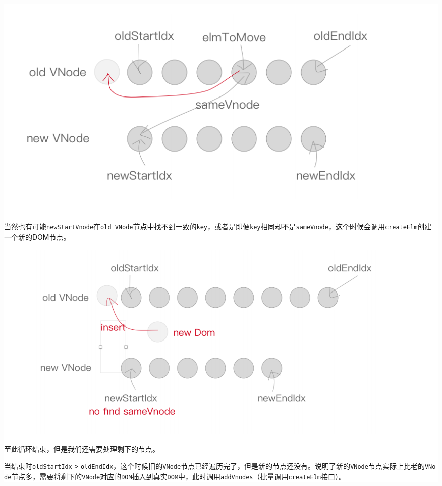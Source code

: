 ![旧节点非首尾和新节点首相同](./images/旧节点非首尾和新节点首相同.png)

当然也有可能`newStartVnode`在`old VNode`节点中找不到一致的`key`，或者是即便`key`相同却不是`sameVnode`，这个时候会调用`createElm`创建一个新的DOM节点。

![新节点](./images/新节点.png)

至此循环结束，但是我们还需要处理剩下的节点。

当结束时`oldStartIdx` > `oldEndIdx`，这个时候旧的`VNode`节点已经遍历完了，但是新的节点还没有。说明了新的`VNode`节点实际上比老的`VNode`节点多，需要将剩下的`VNode`对应的`DOM`插入到真实`DOM`中，此时调用`addVnodes`（批量调用`createElm`接口）。
